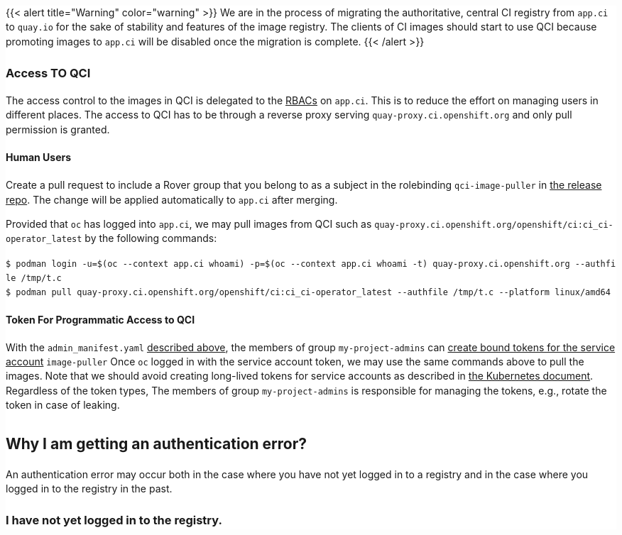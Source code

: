 {{< alert title="Warning" color="warning" >}}
We are in the process of migrating the authoritative, central CI registry from `app.ci` to `quay.io` for the sake of stability and features of the image registry.
The clients of CI images should start to use QCI because promoting images to `app.ci` will be disabled once the migration is complete.
{{< /alert >}}

### Access TO QCI
The access control to the images in QCI is delegated to the [RBACs](/docs/how-tos/rbac/) on `app.ci`.
This is to reduce the effort on managing users in different places.
The access to QCI has to be through a reverse proxy serving `quay-proxy.ci.openshift.org` and only pull permission is granted.

#### Human Users
Create a pull request to include a Rover group that you belong to as a subject in the rolebinding `qci-image-puller` in [the release repo](https://github.com/openshift/release/blob/master/clusters/app.ci/assets/admin_qci-image-puller_rbac.yaml). The change will be applied automatically to `app.ci` after merging.

Provided that `oc` has logged into `app.ci`, we may pull images from QCI such as `quay-proxy.ci.openshift.org/openshift/ci:ci_ci-operator_latest`
by the following commands:

```console
$ podman login -u=$(oc --context app.ci whoami) -p=$(oc --context app.ci whoami -t) quay-proxy.ci.openshift.org --authfile /tmp/t.c
$ podman pull quay-proxy.ci.openshift.org/openshift/ci:ci_ci-operator_latest --authfile /tmp/t.c --platform linux/amd64
```

#### Token For Programmatic Access to QCI
With the `admin_manifest.yaml` [described above](/docs/how-tos/use-registries-in-build-farm/#how-do-i-get-a-token-for-programmatic-access-to-the-central-ci-registry), the members of group `my-project-admins`
can [create bound tokens for the service account](https://docs.openshift.com/container-platform/4.13/authentication/bound-service-account-tokens.html#bound-sa-tokens-configuring-externally_bound-service-account-tokens) `image-puller`
Once `oc` logged in with the service account token, we may use the same commands above to pull the images.
Note that we should avoid creating long-lived tokens for service accounts as described in [the Kubernetes document](https://kubernetes.io/docs/reference/access-authn-authz/service-accounts-admin/#create-token). Regardless of the token types, The members of group `my-project-admins`
is responsible for managing the tokens, e.g., rotate the token in case of leaking.

## Why I am getting an authentication error?

An authentication error may occur both in the case where you have not yet logged in to a registry and in the case where
you logged in to the registry in the past.

### I have not yet logged in to the registry.
